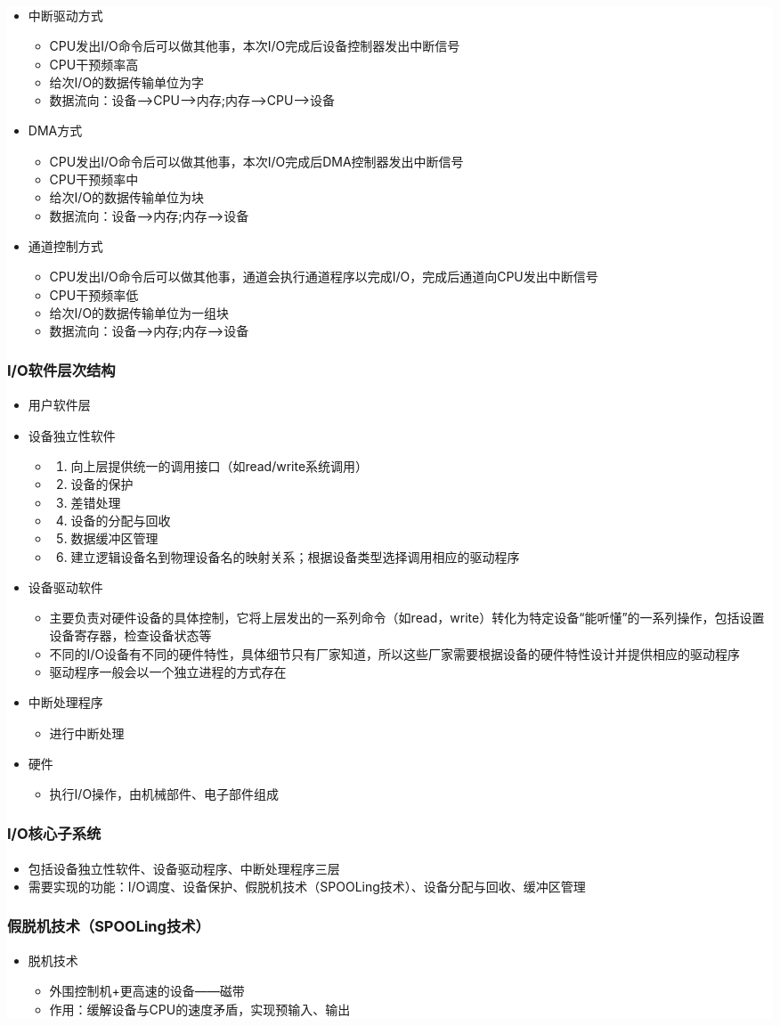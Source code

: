 - 中断驱动方式

	- CPU发出I/O命令后可以做其他事，本次I/O完成后设备控制器发出中断信号
	- CPU干预频率高
	- 给次I/O的数据传输单位为字
	- 数据流向：设备—>CPU—>内存;内存—>CPU—>设备

- DMA方式

	- CPU发出I/O命令后可以做其他事，本次I/O完成后DMA控制器发出中断信号
	- CPU干预频率中
	- 给次I/O的数据传输单位为块
	- 数据流向：设备—>内存;内存—>设备

- 通道控制方式

	- CPU发出I/O命令后可以做其他事，通道会执行通道程序以完成I/O，完成后通道向CPU发出中断信号
	- CPU干预频率低
	- 给次I/O的数据传输单位为一组块
	- 数据流向：设备—>内存;内存—>设备

### I/O软件层次结构

- 用户软件层
- 设备独立性软件

	- 1. 向上层提供统一的调用接口（如read/write系统调用）
	- 2. 设备的保护
	- 3. 差错处理
	- 4. 设备的分配与回收
	- 5. 数据缓冲区管理
	- 6. 建立逻辑设备名到物理设备名的映射关系；根据设备类型选择调用相应的驱动程序

- 设备驱动软件

	- 主要负责对硬件设备的具体控制，它将上层发出的一系列命令（如read，write）转化为特定设备“能听懂”的一系列操作，包括设置设备寄存器，检查设备状态等
	- 不同的I/O设备有不同的硬件特性，具体细节只有厂家知道，所以这些厂家需要根据设备的硬件特性设计并提供相应的驱动程序
	- 驱动程序一般会以一个独立进程的方式存在

- 中断处理程序

	- 进行中断处理

- 硬件

	- 执行I/O操作，由机械部件、电子部件组成

### I/O核心子系统

- 包括设备独立性软件、设备驱动程序、中断处理程序三层
- 需要实现的功能：I/O调度、设备保护、假脱机技术（SPOOLing技术）、设备分配与回收、缓冲区管理

### 假脱机技术（SPOOLing技术）

- 脱机技术

	- 外围控制机+更高速的设备——磁带
	- 作用：缓解设备与CPU的速度矛盾，实现预输入、输出
